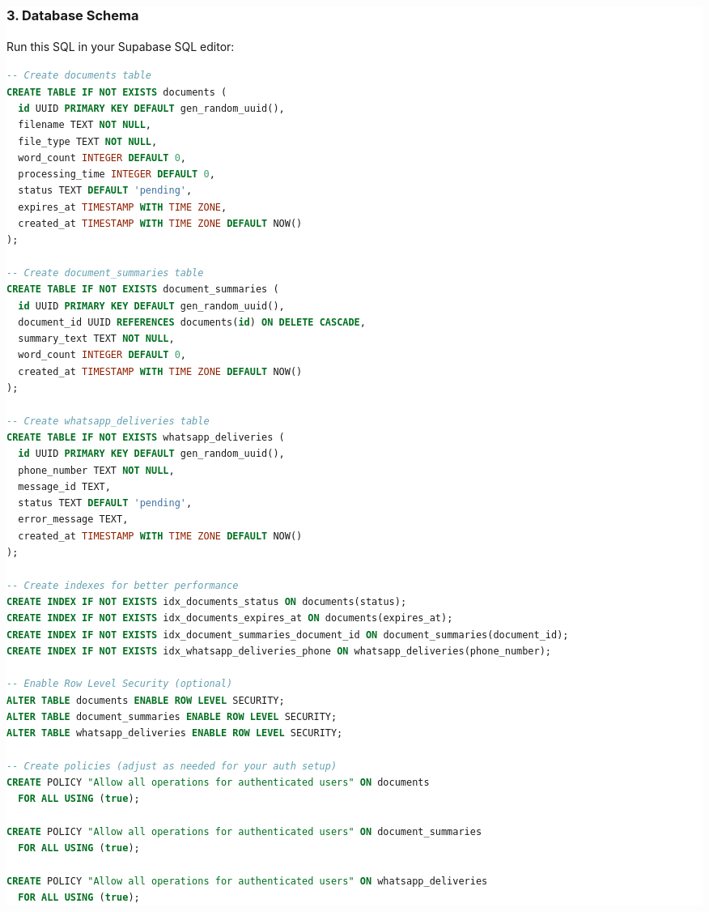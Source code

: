 ### 3. Database Schema
Run this SQL in your Supabase SQL editor:

```sql
-- Create documents table
CREATE TABLE IF NOT EXISTS documents (
  id UUID PRIMARY KEY DEFAULT gen_random_uuid(),
  filename TEXT NOT NULL,
  file_type TEXT NOT NULL,
  word_count INTEGER DEFAULT 0,
  processing_time INTEGER DEFAULT 0,
  status TEXT DEFAULT 'pending',
  expires_at TIMESTAMP WITH TIME ZONE,
  created_at TIMESTAMP WITH TIME ZONE DEFAULT NOW()
);

-- Create document_summaries table
CREATE TABLE IF NOT EXISTS document_summaries (
  id UUID PRIMARY KEY DEFAULT gen_random_uuid(),
  document_id UUID REFERENCES documents(id) ON DELETE CASCADE,
  summary_text TEXT NOT NULL,
  word_count INTEGER DEFAULT 0,
  created_at TIMESTAMP WITH TIME ZONE DEFAULT NOW()
);

-- Create whatsapp_deliveries table
CREATE TABLE IF NOT EXISTS whatsapp_deliveries (
  id UUID PRIMARY KEY DEFAULT gen_random_uuid(),
  phone_number TEXT NOT NULL,
  message_id TEXT,
  status TEXT DEFAULT 'pending',
  error_message TEXT,
  created_at TIMESTAMP WITH TIME ZONE DEFAULT NOW()
);

-- Create indexes for better performance
CREATE INDEX IF NOT EXISTS idx_documents_status ON documents(status);
CREATE INDEX IF NOT EXISTS idx_documents_expires_at ON documents(expires_at);
CREATE INDEX IF NOT EXISTS idx_document_summaries_document_id ON document_summaries(document_id);
CREATE INDEX IF NOT EXISTS idx_whatsapp_deliveries_phone ON whatsapp_deliveries(phone_number);

-- Enable Row Level Security (optional)
ALTER TABLE documents ENABLE ROW LEVEL SECURITY;
ALTER TABLE document_summaries ENABLE ROW LEVEL SECURITY;
ALTER TABLE whatsapp_deliveries ENABLE ROW LEVEL SECURITY;

-- Create policies (adjust as needed for your auth setup)
CREATE POLICY "Allow all operations for authenticated users" ON documents
  FOR ALL USING (true);

CREATE POLICY "Allow all operations for authenticated users" ON document_summaries
  FOR ALL USING (true);

CREATE POLICY "Allow all operations for authenticated users" ON whatsapp_deliveries
  FOR ALL USING (true);
```
